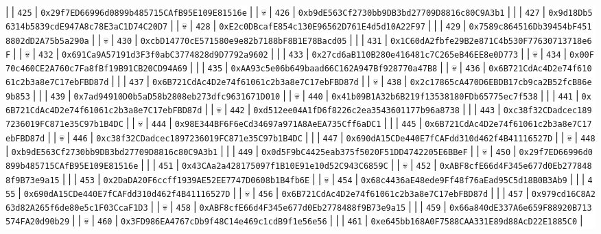 |  | `425` | `0x29f7ED66996d0899b485715CAfB95E109E81516e` |
| 💀 | `426` | `0xb9dE563Cf2730bb9DB3bd27709D8816c80C9A3b1` |
|  | `427` | `0x9d18Db56314b5839cdE947A8c78E3aC1D74C20D7` |
| 💀 | `428` | `0xE2c0DBcafE854c130E96562D761E4d5d10A22F97` |
|  | `429` | `0x7589c864516Db39454bF4518802dD2A75b5a290a` |
| 💀 | `430` | `0xcbD14770cE571580e9e82b7188bF8B1E78Bacd05` |
|  | `431` | `0x1C60dA2fbfe29B2e871C4b530F77630713718e6F` |
| 💀 | `432` | `0x691Ca9A57191d3F3f0abC3774828d9D7792a9602` |
|  | `433` | `0x27cd6aB110B280e416481c7C265eB46EE8e0D773` |
| 💀 | `434` | `0x00F70c460CE2A760c7Fa8fBf19B91CB20CD94A69` |
|  | `435` | `0xAA93c5e06b649baad66C162A947Bf928770a47B8` |
| 💀 | `436` | `0x6B721CdAc4D2e74f61061c2b3a8e7C17ebFBD87d` |
|  | `437` | `0x6B721CdAc4D2e74f61061c2b3a8e7C17ebFBD87d` |
| 💀 | `438` | `0x2c17865cA470D6EBDB17cb9ca2B52fcB86e9b853` |
|  | `439` | `0x7ad94910D0b5aD58b2808eb273dfc9631671D010` |
| 💀 | `440` | `0x41b09B1A32b6B219f13538180FDb65775ec7f538` |
|  | `441` | `0x6B721CdAc4D2e74f61061c2b3a8e7C17ebFBD87d` |
| 💀 | `442` | `0xd512ee04A1fD6f8226c2ea3543601177b96a8738` |
|  | `443` | `0xc38f32CDadcec1897236019FC871e35C97b1B4DC` |
| 💀 | `444` | `0x98E344BF6F6eCd34697a971A8AeEA735Cff6aDC1` |
|  | `445` | `0x6B721CdAc4D2e74f61061c2b3a8e7C17ebFBD87d` |
| 💀 | `446` | `0xc38f32CDadcec1897236019FC871e35C97b1B4DC` |
|  | `447` | `0x690dA15CDe440E7fCAFdd310d462f4B41116527D` |
| 💀 | `448` | `0xb9dE563Cf2730bb9DB3bd27709D8816c80C9A3b1` |
|  | `449` | `0x0d5F9bC4425eab375f5020F51DD4742205E6BBeF` |
| 💀 | `450` | `0x29f7ED66996d0899b485715CAfB95E109E81516e` |
|  | `451` | `0x43CAa2a428175097f1B10E91e10d52C943C6859C` |
| 💀 | `452` | `0xABF8cfE66d4F345e677d0Eb2778488f9B73e9a15` |
|  | `453` | `0x2DaDA20F6ccff1939AE52EE7747D0608b1B4fb6E` |
| 💀 | `454` | `0x68c4436aE48ede9Ff48f76aEad95C5d18B0B3Ab9` |
|  | `455` | `0x690dA15CDe440E7fCAFdd310d462f4B41116527D` |
| 💀 | `456` | `0x6B721CdAc4D2e74f61061c2b3a8e7C17ebFBD87d` |
|  | `457` | `0x979cd16C8A263d82A265f6de80e5c1F03CcaF1D3` |
| 💀 | `458` | `0xABF8cfE66d4F345e677d0Eb2778488f9B73e9a15` |
|  | `459` | `0x66a840dE337A6e659F88920B713574FA20d90b29` |
| 💀 | `460` | `0x3FD986EA4767cDb9f48C14e469c1cdB9f1e56e56` |
|  | `461` | `0xe645bb168A0F7588CAA331E89d88AcD22E1885C0` |